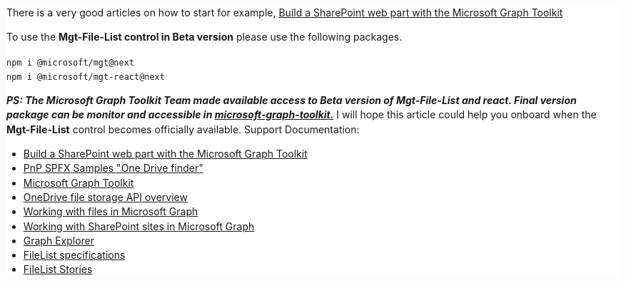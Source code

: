 There is a very good articles on how to start for example, [Build a
SharePoint web part with the Microsoft Graph
Toolkit](https://docs.microsoft.com/en-us/graph/toolkit/get-started/build-a-sharepoint-web-part)

To use the **Mgt-File-List control in Beta version** please use the
following packages.

``` {.lia-code-sample .language-powershell}
npm i @microsoft/mgt@next
npm i @microsoft/mgt-react@next
```

***PS: The Microsoft Graph Toolkit Team made available access to Beta
version of Mgt-File-List and react. Final version package can be monitor
and accessible
in [microsoft-graph-toolkit.](https://github.com/microsoftgraph/microsoft-graph-toolkit)***
I will hope this article could help you onboard when the
**Mgt-File-List** control becomes officially available.
Support Documentation:

-   [Build a SharePoint web part with the Microsoft Graph
    Toolkit](https://docs.microsoft.com/en-us/graph/toolkit/get-started/build-a-sharepoint-web-part)
-   [PnP SPFX Samples \"One Drive
    finder\"](https://github.com/pnp/sp-dev-fx-webparts/tree/master/samples/react-onedrive-finder)
-   [Microsoft Graph
    Toolkit](https://github.com/microsoftgraph/microsoft-graph-toolkit)
-   [OneDrive file storage API
    overview](https://docs.microsoft.com/en-us/graph/onedrive-concept-overview)
-   [Working with files in Microsoft
    Graph](https://docs.microsoft.com/en-us/graph/api/resources/onedrive?view=graph-rest-1.0)
-   [Working with SharePoint sites in Microsoft
    Graph](https://docs.microsoft.com/en-us/graph/api/resources/sharepoint?view=graph-rest-1.0)
-   [Graph
    Explorer](https://developer.microsoft.com/en-us/graph/graph-explorer)
-   [FileList
    specifications](https://github.com/microsoftgraph/microsoft-graph-toolkit/blob/main/specs/mgt-file-list.md)
-   [FileList
    Stories](https://github.com/microsoftgraph/microsoft-graph-toolkit/blob/main/stories/components/fileList.stories.js)

